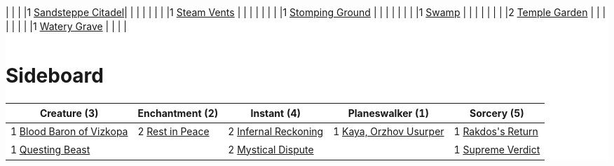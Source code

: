 |                                                                                                       |                                                                                         |                                                                                               |1 [Sandsteppe Citadel](http://gatherer.wizards.com/Pages/Card/Details.aspx?multiverseid=420937)|                                                                                                 |                                                                                            |                              |
|                                                                                                       |                                                                                         |                                                                                               |1 [Steam Vents](http://gatherer.wizards.com/Pages/Card/Details.aspx?multiverseid=405109)       |                                                                                                 |                                                                                            |                              |
|                                                                                                       |                                                                                         |                                                                                               |1 [Stomping Ground](http://gatherer.wizards.com/Pages/Card/Details.aspx?multiverseid=405110)   |                                                                                                 |                                                                                            |                              |
|                                                                                                       |                                                                                         |                                                                                               |1 [Swamp](http://gatherer.wizards.com/Pages/Card/Details.aspx?multiverseid=439858)             |                                                                                                 |                                                                                            |                              |
|                                                                                                       |                                                                                         |                                                                                               |2 [Temple Garden](http://gatherer.wizards.com/Pages/Card/Details.aspx?multiverseid=405112)     |                                                                                                 |                                                                                            |                              |
|                                                                                                       |                                                                                         |                                                                                               |1 [Watery Grave](http://gatherer.wizards.com/Pages/Card/Details.aspx?multiverseid=405114)      |                                                                                                 |                                                                                            |                              |


# Sideboard

|                                           Creature (3)                                            |                                     Enchantment (2)                                      |                                          Instant (4)                                          |                                        Planeswalker (1)                                         |                                          Sorcery (5)                                          |
|---------------------------------------------------------------------------------------------------|------------------------------------------------------------------------------------------|-----------------------------------------------------------------------------------------------|-------------------------------------------------------------------------------------------------|-----------------------------------------------------------------------------------------------|
|1 [Blood Baron of Vizkopa](http://gatherer.wizards.com/Pages/Card/Details.aspx?multiverseid=433096)|2 [Rest in Peace](http://gatherer.wizards.com/Pages/Card/Details.aspx?multiverseid=442021)|2 [Infernal Reckoning](http://gatherer.wizards.com/Pages/Card/Details.aspx?multiverseid=447238)|1 [Kaya, Orzhov Usurper](http://gatherer.wizards.com/Pages/Card/Details.aspx?multiverseid=460129)|1 [Rakdos's Return](http://gatherer.wizards.com/Pages/Card/Details.aspx?multiverseid=460618)   |
|1 [Questing Beast](http://gatherer.wizards.com/Pages/Card/Details.aspx?multiverseid=473133)        |                                                                                          |2 [Mystical Dispute](http://gatherer.wizards.com/Pages/Card/Details.aspx?multiverseid=473020)  |                                                                                                 |1 [Supreme Verdict](http://gatherer.wizards.com/Pages/Card/Details.aspx?multiverseid=438776)   |